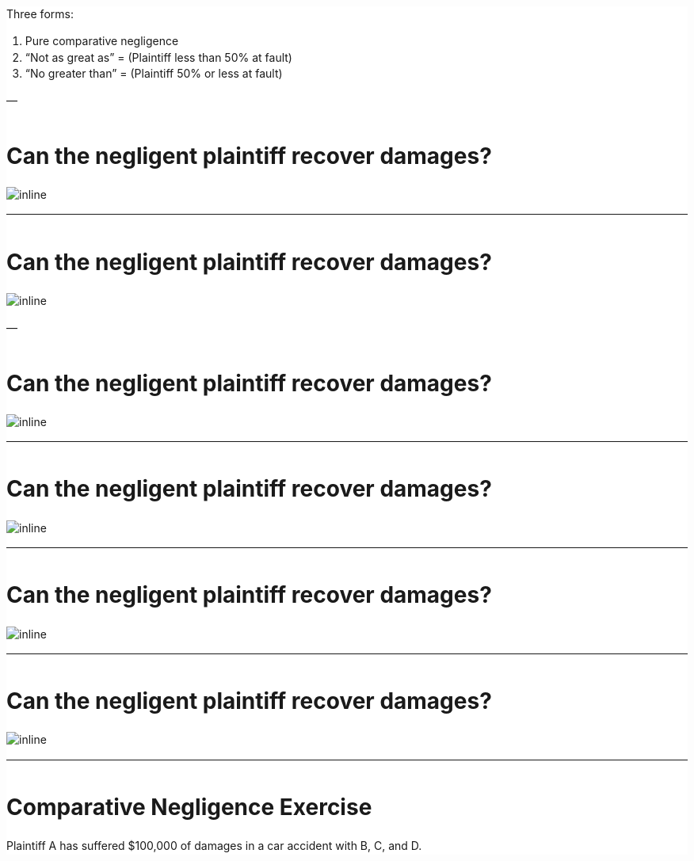 Three forms:
1. Pure comparative negligence
2. “Not as great as” = (Plaintiff less than 50% at fault)
3. “No greater than” = (Plaintiff 50% or less at fault)

—

# Can the negligent plaintiff recover damages?

![inline](images/pl1.jpg)

---



# Can the negligent plaintiff recover damages?

![inline](images/pl2.jpg)

—

# Can the negligent plaintiff recover damages?

![inline](images/pl2.jpg)


---

# Can the negligent plaintiff recover damages?

![inline](images/pl3.jpg)

---

# Can the negligent plaintiff recover damages?

![inline](images/pl4.jpg)

---

# Can the negligent plaintiff recover damages?

![inline](images/pl5.jpg)

---


# Comparative Negligence Exercise
Plaintiff A has suffered $100,000 of damages in a car accident with B, C, and D.
